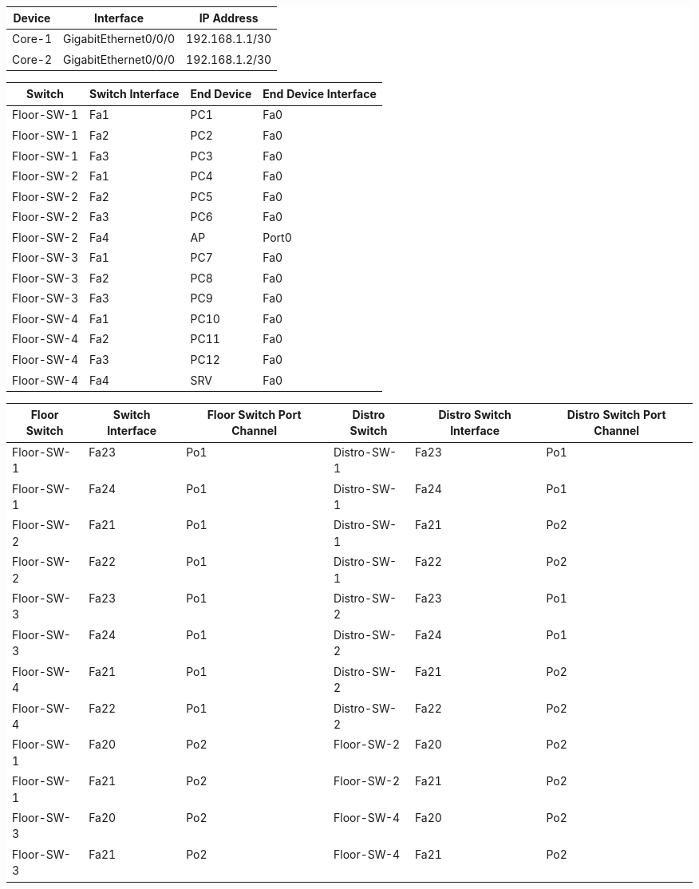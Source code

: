 | Device | Interface | IP Address |
| - | - | - |
| Core-1 | GigabitEthernet0/0/0 | 192.168.1.1/30 |
| Core-2 | GigabitEthernet0/0/0 | 192.168.1.2/30 |

| Switch       | Switch Interface | End Device | End Device Interface |
| ------------ | ---------------- | ---------- | ---------------------| 
| Floor-SW-1   | Fa1              | PC1        | Fa0                  |
| Floor-SW-1   | Fa2              | PC2        | Fa0                  |
| Floor-SW-1   | Fa3              | PC3        | Fa0                  |
| Floor-SW-2   | Fa1              | PC4        | Fa0                  |
| Floor-SW-2   | Fa2              | PC5        | Fa0                  |
| Floor-SW-2   | Fa3              | PC6        | Fa0                  |
| Floor-SW-2   | Fa4              | AP         | Port0                |
| Floor-SW-3   | Fa1              | PC7        | Fa0                  |
| Floor-SW-3   | Fa2              | PC8        | Fa0                  |
| Floor-SW-3   | Fa3              | PC9        | Fa0                  |
| Floor-SW-4   | Fa1              | PC10       | Fa0                  |
| Floor-SW-4   | Fa2              | PC11       | Fa0                  |
| Floor-SW-4   | Fa3              | PC12       | Fa0                  |
| Floor-SW-4   | Fa4              | SRV        | Fa0                  |



| Floor Switch | Switch Interface | Floor Switch Port Channel | Distro Switch | Distro Switch Interface | Distro Switch Port Channel |
| ------------ | ---------------- | ------------------------- | --------------| ----------------------- | -------------------------- |
| Floor-SW-1   | Fa23             | Po1                       | Distro-SW-1   | Fa23                    | Po1                        |
| Floor-SW-1   | Fa24             | Po1                       | Distro-SW-1   | Fa24                    | Po1                        |
| Floor-SW-2   | Fa21             | Po1                       | Distro-SW-1   | Fa21                    | Po2                        |
| Floor-SW-2   | Fa22             | Po1                       | Distro-SW-1   | Fa22                    | Po2                        |
| Floor-SW-3   | Fa23             | Po1                       | Distro-SW-2   | Fa23                    | Po1                        |
| Floor-SW-3   | Fa24             | Po1                       | Distro-SW-2   | Fa24                    | Po1                        |
| Floor-SW-4   | Fa21             | Po1                       | Distro-SW-2   | Fa21                    | Po2                        |
| Floor-SW-4   | Fa22             | Po1                       | Distro-SW-2   | Fa22                    | Po2                        |
| Floor-SW-1   | Fa20             | Po2                       | Floor-SW-2    | Fa20                    | Po2                        |
| Floor-SW-1   | Fa21             | Po2                       | Floor-SW-2    | Fa21                    | Po2                        |
| Floor-SW-3   | Fa20             | Po2                       | Floor-SW-4    | Fa20                    | Po2                        |
| Floor-SW-3   | Fa21             | Po2                       | Floor-SW-4    | Fa21                    | Po2                        |
